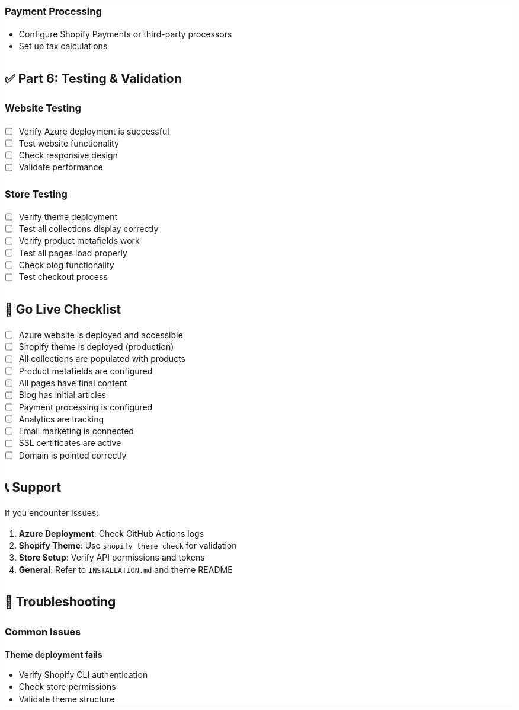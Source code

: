 ### Payment Processing
- Configure Shopify Payments or third-party processors
- Set up tax calculations

## ✅ Part 6: Testing & Validation

### Website Testing
- [ ] Verify Azure deployment is successful
- [ ] Test website functionality
- [ ] Check responsive design
- [ ] Validate performance

### Store Testing
- [ ] Verify theme deployment
- [ ] Test all collections display correctly
- [ ] Verify product metafields work
- [ ] Test all pages load properly
- [ ] Check blog functionality
- [ ] Test checkout process

## 🚀 Go Live Checklist

- [ ] Azure website is deployed and accessible
- [ ] Shopify theme is deployed (production)
- [ ] All collections are populated with products
- [ ] Product metafields are configured
- [ ] All pages have final content
- [ ] Blog has initial articles
- [ ] Payment processing is configured
- [ ] Analytics are tracking
- [ ] Email marketing is connected
- [ ] SSL certificates are active
- [ ] Domain is pointed correctly

## 📞 Support

If you encounter issues:

1. **Azure Deployment**: Check GitHub Actions logs
2. **Shopify Theme**: Use `shopify theme check` for validation
3. **Store Setup**: Verify API permissions and tokens
4. **General**: Refer to `INSTALLATION.md` and theme README

## 🔧 Troubleshooting

### Common Issues

**Theme deployment fails**
- Verify Shopify CLI authentication
- Check store permissions
- Validate theme structure
